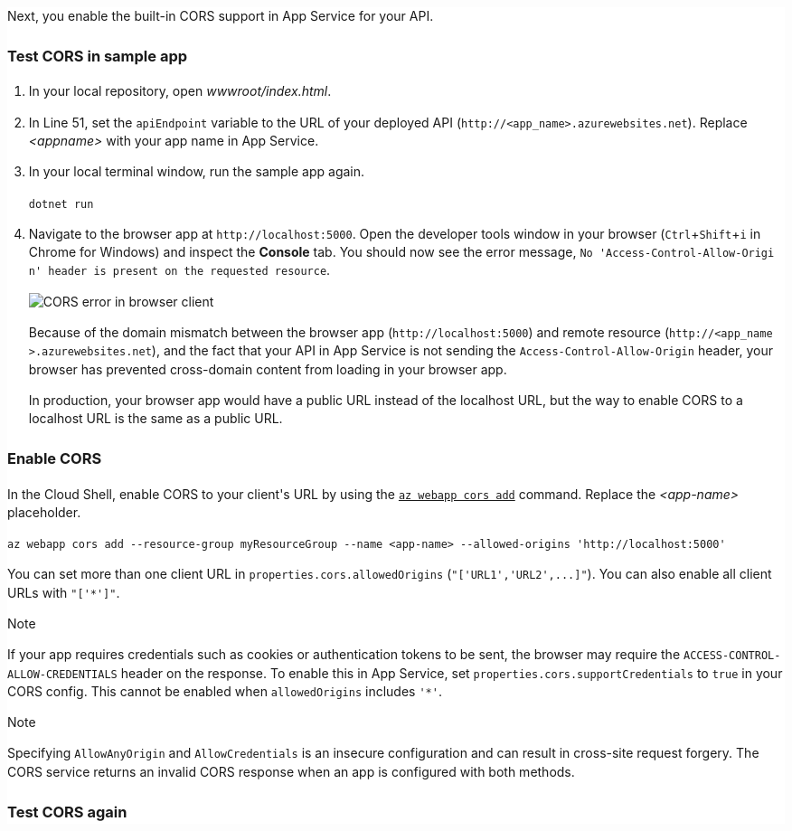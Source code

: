 Next, you enable the built-in CORS support in App Service for your API.

### Test CORS in sample app

1. In your local repository, open _wwwroot/index.html_.

1. In Line 51, set the `apiEndpoint` variable to the URL of your deployed API (`http://<app_name>.azurewebsites.net`). Replace _\<appname>_ with your app name in App Service.

1. In your local terminal window, run the sample app again.

    ```bash
    dotnet run
    ```

1. Navigate to the browser app at `http://localhost:5000`. Open the developer tools window in your browser (`Ctrl`+`Shift`+`i` in Chrome for Windows) and inspect the **Console** tab. You should now see the error message, `No 'Access-Control-Allow-Origin' header is present on the requested resource`.

    ![CORS error in browser client](./media/app-service-web-tutorial-rest-api/azure-app-service-cors-error.png)

    Because of the domain mismatch between the browser app (`http://localhost:5000`) and remote resource (`http://<app_name>.azurewebsites.net`), and the fact that your API in App Service is not sending the `Access-Control-Allow-Origin` header, your browser has prevented cross-domain content from loading in your browser app.

    In production, your browser app would have a public URL instead of the localhost URL, but the way to enable CORS to a localhost URL is the same as a public URL.

### Enable CORS 

In the Cloud Shell, enable CORS to your client's URL by using the [`az webapp cors add`](/cli/azure/webapp/cors#az_webapp_cors_add) command. Replace the _&lt;app-name>_ placeholder.

```azurecli-interactive
az webapp cors add --resource-group myResourceGroup --name <app-name> --allowed-origins 'http://localhost:5000'
```

You can set more than one client URL in `properties.cors.allowedOrigins` (`"['URL1','URL2',...]"`). You can also enable all client URLs with `"['*']"`.

> [!NOTE]
> If your app requires credentials such as cookies or authentication tokens to be sent, the browser may require the `ACCESS-CONTROL-ALLOW-CREDENTIALS` header on the response. To enable this in App Service, set `properties.cors.supportCredentials` to `true` in your CORS config. This cannot be enabled when `allowedOrigins` includes `'*'`.

> [!NOTE]
> Specifying `AllowAnyOrigin` and `AllowCredentials` is an insecure configuration and can result in cross-site request forgery. The CORS service returns an invalid CORS response when an app is configured with both methods.

### Test CORS again

